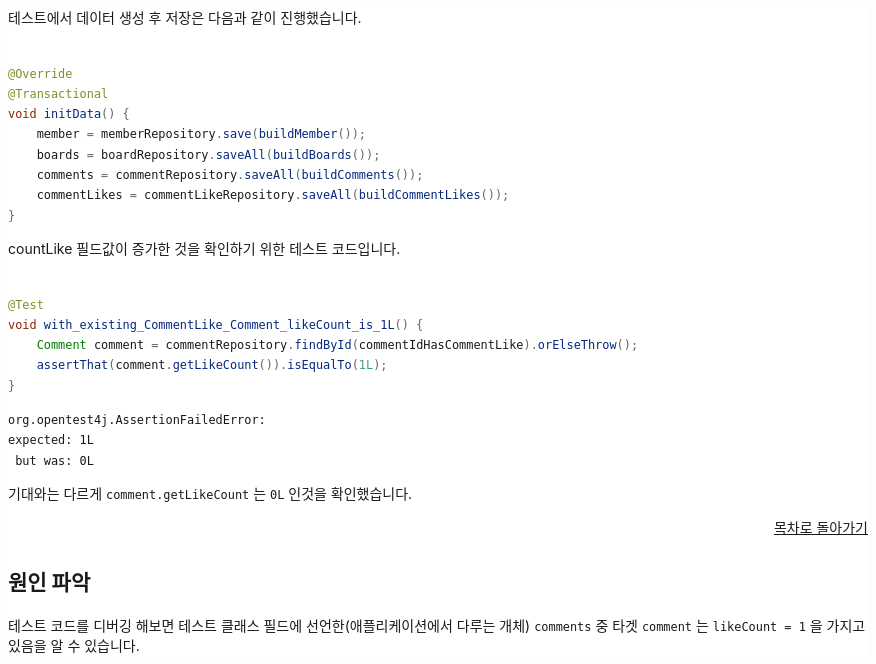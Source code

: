 테스트에서 데이터 생성 후 저장은 다음과 같이 진행했습니다.

```java

@Override
@Transactional
void initData() {
    member = memberRepository.save(buildMember());
    boards = boardRepository.saveAll(buildBoards());
    comments = commentRepository.saveAll(buildComments());
    commentLikes = commentLikeRepository.saveAll(buildCommentLikes());
}
```

countLike 필드값이 증가한 것을 확인하기 위한 테스트 코드입니다.

```java

@Test
void with_existing_CommentLike_Comment_likeCount_is_1L() {
    Comment comment = commentRepository.findById(commentIdHasCommentLike).orElseThrow();
    assertThat(comment.getLikeCount()).isEqualTo(1L);
}
```

```
org.opentest4j.AssertionFailedError: 
expected: 1L
 but was: 0L
```

기대와는 다르게 `comment.getLikeCount` 는 `0L` 인것을 확인했습니다.

<div dir="rtl">
  <a href="#목차">목차로 돌아가기</a>
</div>

## 원인 파악

테스트 코드를 디버깅 해보면 테스트 클래스 필드에 선언한(애플리케이션에서 다루는 개체) `comments` 중 타겟 `comment` 는
`likeCount = 1` 을 가지고 있음을 알 수 있습니다.

